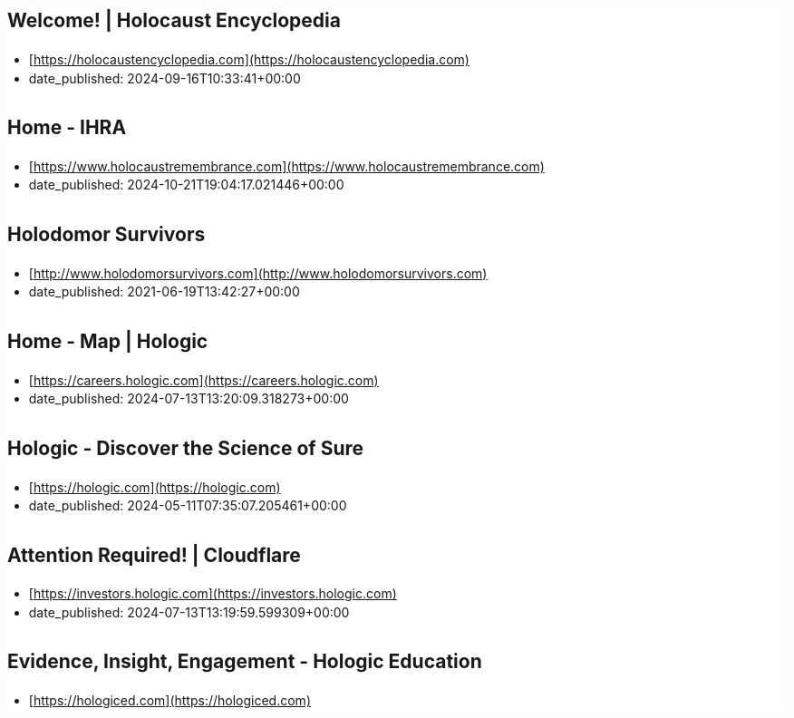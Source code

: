  ## Welcome! | Holocaust Encyclopedia
 - [https://holocaustencyclopedia.com](https://holocaustencyclopedia.com)
 - date_published: 2024-09-16T10:33:41+00:00

 ## Home - IHRA
 - [https://www.holocaustremembrance.com](https://www.holocaustremembrance.com)
 - date_published: 2024-10-21T19:04:17.021446+00:00

 ## Holodomor Survivors
 - [http://www.holodomorsurvivors.com](http://www.holodomorsurvivors.com)
 - date_published: 2021-06-19T13:42:27+00:00

 ## Home - Map | Hologic
 - [https://careers.hologic.com](https://careers.hologic.com)
 - date_published: 2024-07-13T13:20:09.318273+00:00

 ## Hologic - Discover the Science of Sure
 - [https://hologic.com](https://hologic.com)
 - date_published: 2024-05-11T07:35:07.205461+00:00

 ## Attention Required! | Cloudflare
 - [https://investors.hologic.com](https://investors.hologic.com)
 - date_published: 2024-07-13T13:19:59.599309+00:00

 ## Evidence, Insight, Engagement - Hologic Education
 - [https://hologiced.com](https://hologiced.com)
